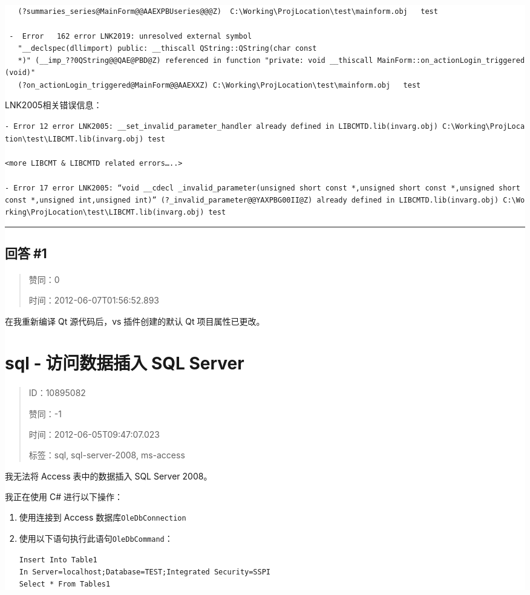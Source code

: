 ```
   (?summaries_series@MainForm@@AAEXPBUseries@@@Z)  C:\Working\ProjLocation\test\mainform.obj   test

 -  Error   162 error LNK2019: unresolved external symbol
   "__declspec(dllimport) public: __thiscall QString::QString(char const
   *)" (__imp_??0QString@@QAE@PBD@Z) referenced in function "private: void __thiscall MainForm::on_actionLogin_triggered(void)"
   (?on_actionLogin_triggered@MainForm@@AAEXXZ) C:\Working\ProjLocation\test\mainform.obj   test 
```

LNK2005相关错误信息：

```
- Error 12 error LNK2005: __set_invalid_parameter_handler already defined in LIBCMTD.lib(invarg.obj) C:\Working\ProjLocation\test\LIBCMT.lib(invarg.obj) test

<more LIBCMT & LIBCMTD related errors…..>

- Error 17 error LNK2005: “void __cdecl _invalid_parameter(unsigned short const *,unsigned short const *,unsigned short const *,unsigned int,unsigned int)” (?_invalid_parameter@@YAXPBG00II@Z) already defined in LIBCMTD.lib(invarg.obj) C:\Working\ProjLocation\test\LIBCMT.lib(invarg.obj) test 
```

* * *

## 回答 #1

> 赞同：0
> 
> 时间：2012-06-07T01:56:52.893

在我重新编译 Qt 源代码后，vs 插件创建的默认 Qt 项目属性已更改。

# sql - 访问数据插入 SQL Server

> ID：10895082
> 
> 赞同：-1
> 
> 时间：2012-06-05T09:47:07.023
> 
> 标签：sql, sql-server-2008, ms-access

我无法将 Access 表中的数据插入 SQL Server 2008。

我正在使用 C# 进行以下操作：

1.  使用连接到 Access 数据库`OleDbConnection`

2.  使用以下语句执行此语句`OleDbCommand`：

    ```
    Insert Into Table1
    In Server=localhost;Database=TEST;Integrated Security=SSPI
    Select * From Tables1 
    ```
